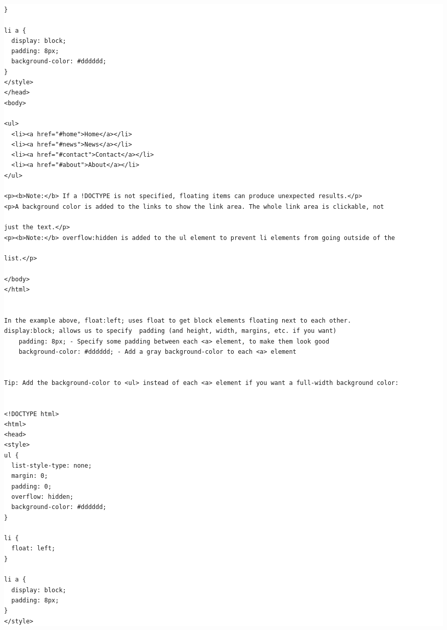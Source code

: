 ```
}

li a {
  display: block;
  padding: 8px;
  background-color: #dddddd;
}
</style>
</head>
<body>

<ul>
  <li><a href="#home">Home</a></li>
  <li><a href="#news">News</a></li>
  <li><a href="#contact">Contact</a></li>
  <li><a href="#about">About</a></li>
</ul>

<p><b>Note:</b> If a !DOCTYPE is not specified, floating items can produce unexpected results.</p>
<p>A background color is added to the links to show the link area. The whole link area is clickable, not 

just the text.</p>
<p><b>Note:</b> overflow:hidden is added to the ul element to prevent li elements from going outside of the 

list.</p>

</body>
</html>


In the example above, float:left; uses float to get block elements floating next to each other. 
display:block; allows us to specify  padding (and height, width, margins, etc. if you want)
    padding: 8px; - Specify some padding between each <a> element, to make them look good
    background-color: #dddddd; - Add a gray background-color to each <a> element


Tip: Add the background-color to <ul> instead of each <a> element if you want a full-width background color:


<!DOCTYPE html>
<html>
<head>
<style>
ul {
  list-style-type: none;
  margin: 0;
  padding: 0;
  overflow: hidden;
  background-color: #dddddd;
}

li {
  float: left;
}

li a {
  display: block;
  padding: 8px;
}
</style>
```